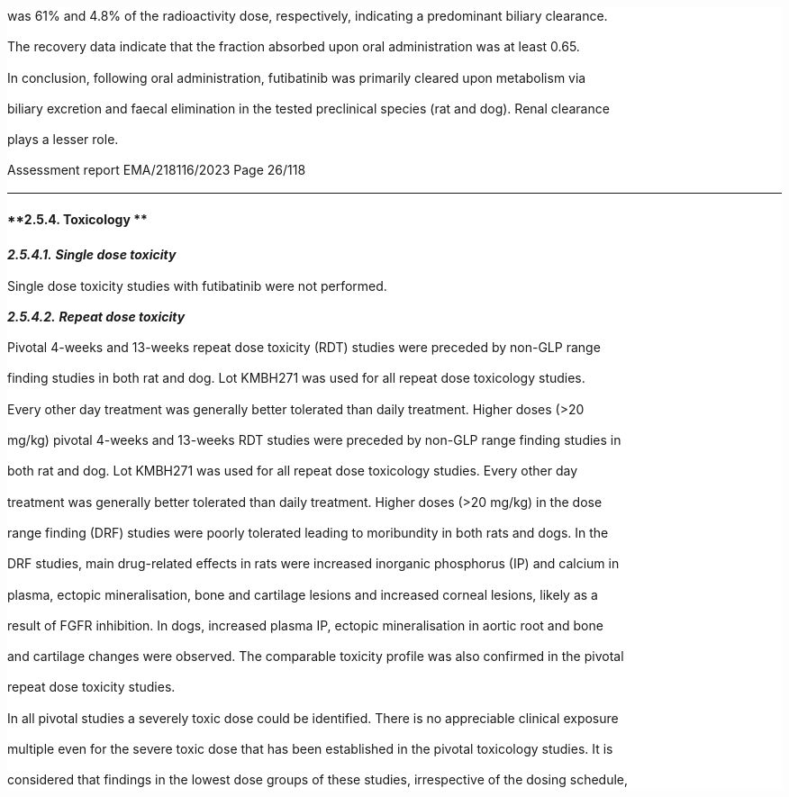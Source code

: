 was 61% and 4.8% of the radioactivity dose, respectively, indicating a predominant biliary clearance.

The recovery data indicate that the fraction absorbed upon oral administration was at least 0.65.

In conclusion, following oral administration, futibatinib was primarily cleared upon metabolism via

biliary excretion and faecal elimination in the tested preclinical species (rat and dog). Renal clearance

plays a lesser role.

Assessment report
EMA/218116/2023 Page 26/118


-----

#### **2.5.4. Toxicology **

***2.5.4.1.*** ***Single dose toxicity***

Single dose toxicity studies with futibatinib were not performed.

***2.5.4.2.*** ***Repeat dose toxicity***

Pivotal 4-weeks and 13-weeks repeat dose toxicity (RDT) studies were preceded by non-GLP range

finding studies in both rat and dog. Lot KMBH271 was used for all repeat dose toxicology studies.

Every other day treatment was generally better tolerated than daily treatment. Higher doses (>20

mg/kg) pivotal 4-weeks and 13-weeks RDT studies were preceded by non-GLP range finding studies in

both rat and dog. Lot KMBH271 was used for all repeat dose toxicology studies. Every other day

treatment was generally better tolerated than daily treatment. Higher doses (>20 mg/kg) in the dose

range finding (DRF) studies were poorly tolerated leading to moribundity in both rats and dogs. In the

DRF studies, main drug-related effects in rats were increased inorganic phosphorus (IP) and calcium in

plasma, ectopic mineralisation, bone and cartilage lesions and increased corneal lesions, likely as a

result of FGFR inhibition. In dogs, increased plasma IP, ectopic mineralisation in aortic root and bone

and cartilage changes were observed. The comparable toxicity profile was also confirmed in the pivotal

repeat dose toxicity studies.

In all pivotal studies a severely toxic dose could be identified. There is no appreciable clinical exposure

multiple even for the severe toxic dose that has been established in the pivotal toxicology studies. It is

considered that findings in the lowest dose groups of these studies, irrespective of the dosing schedule,

